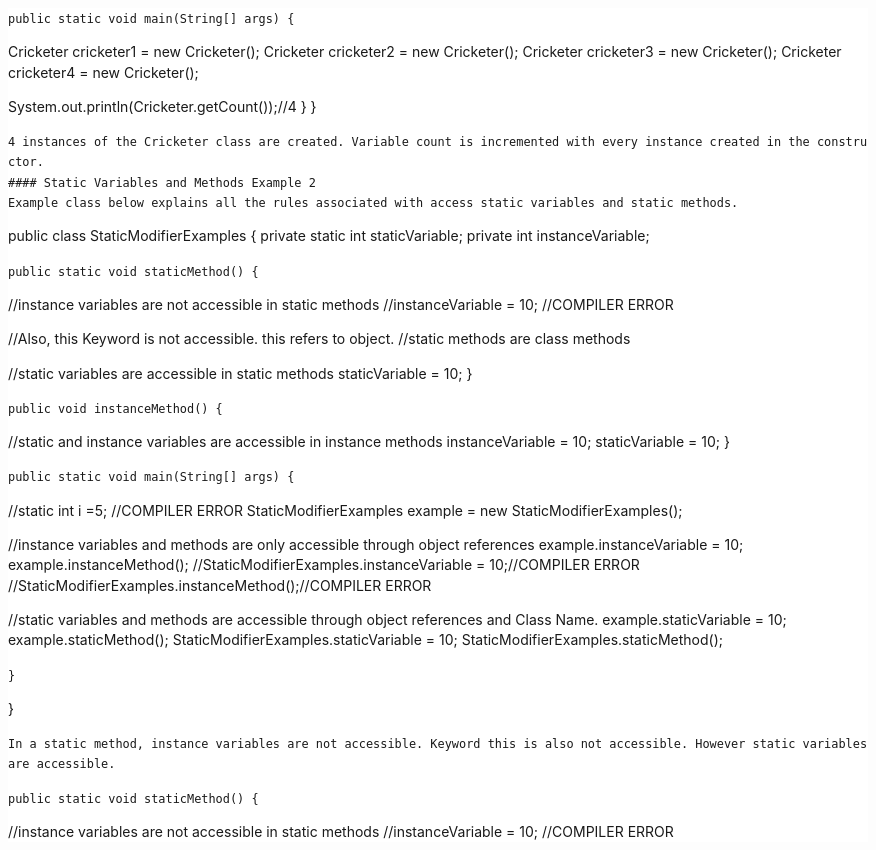     public static void main(String[] args) {

Cricketer cricketer1 = new Cricketer();
Cricketer cricketer2 = new Cricketer();
Cricketer cricketer3 = new Cricketer();
Cricketer cricketer4 = new Cricketer();

System.out.println(Cricketer.getCount());//4
    }
}
```
4 instances of the Cricketer class are created. Variable count is incremented with every instance created in the constructor. 
#### Static Variables and Methods Example 2
Example class below explains all the rules associated with access static variables and static methods.
```
public class StaticModifierExamples {
    private static int staticVariable;
    private int instanceVariable;

    public static void staticMethod() {
//instance variables are not accessible in static methods
//instanceVariable = 10; //COMPILER ERROR

//Also, this Keyword is not accessible. this refers to object.
//static methods are class methods

//static variables are accessible in static methods
staticVariable = 10;
    }

    public void instanceMethod() {
//static and instance variables are accessible in instance methods
instanceVariable = 10;
staticVariable = 10;
    }

    public static void main(String[] args) {
//static int i =5; //COMPILER ERROR
StaticModifierExamples example = new StaticModifierExamples();

//instance variables and methods are only accessible through object references
example.instanceVariable = 10;
example.instanceMethod();
//StaticModifierExamples.instanceVariable = 10;//COMPILER ERROR
//StaticModifierExamples.instanceMethod();//COMPILER ERROR

//static variables and methods are accessible through object references and Class Name.
example.staticVariable = 10;
example.staticMethod();
StaticModifierExamples.staticVariable = 10;
StaticModifierExamples.staticMethod();

    }
}
```
In a static method, instance variables are not accessible. Keyword this is also not accessible. However static variables are accessible.
```
    public static void staticMethod() {
//instance variables are not accessible in static methods
//instanceVariable = 10; //COMPILER ERROR
